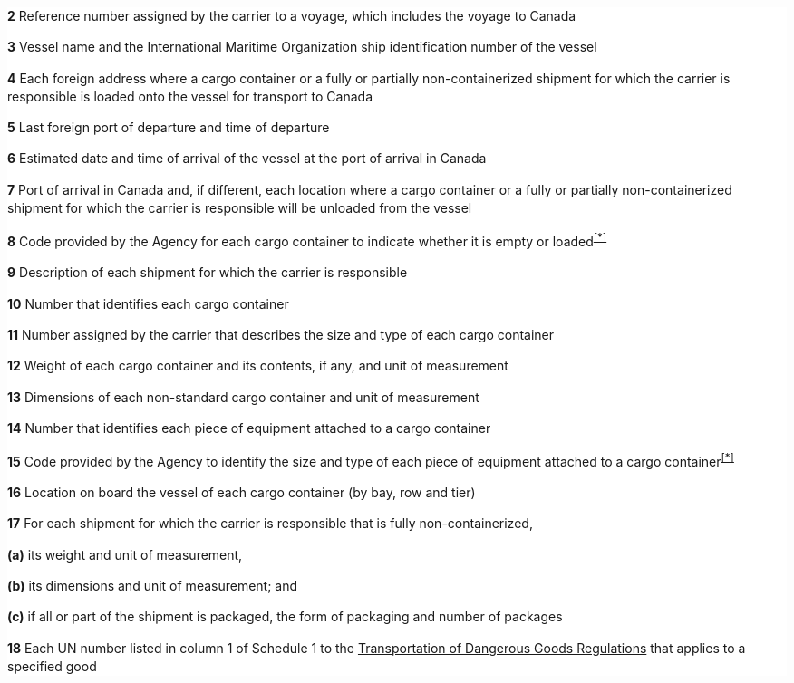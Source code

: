 
**2** Reference number assigned by the carrier to a voyage, which includes the voyage to Canada


**3** Vessel name and the International Maritime Organization ship identification number of the vessel


**4** Each foreign address where a cargo container or a fully or partially non-containerized shipment for which the carrier is responsible is loaded onto the vessel for transport to Canada


**5** Last foreign port of departure and time of departure


**6** Estimated date and time of arrival of the vessel at the port of arrival in Canada


**7** Port of arrival in Canada and, if different, each location where a cargo container or a fully or partially non-containerized shipment for which the carrier is responsible will be unloaded from the vessel


**8** Code provided by the Agency for each cargo container to indicate whether it is empty or loaded<sup><a href='#footnoteSch3_e'>[*]</a></sup>


**9** Description of each shipment for which the carrier is responsible


**10** Number that identifies each cargo container


**11** Number assigned by the carrier that describes the size and type of each cargo container


**12** Weight of each cargo container and its contents, if any, and unit of measurement


**13** Dimensions of each non-standard cargo container and unit of measurement


**14** Number that identifies each piece of equipment attached to a cargo container


**15** Code provided by the Agency to identify the size and type of each piece of equipment attached to a cargo container<sup><a href='#footnoteSch3_e'>[*]</a></sup>


**16** Location on board the vessel of each cargo container (by bay, row and tier)


**17** For each shipment for which the carrier is responsible that is fully non-containerized,

**(a)** its weight and unit of measurement,



**(b)** its dimensions and unit of measurement; and



**(c)** if all or part of the shipment is packaged, the form of packaging and number of packages




**18** Each UN number listed in column 1 of Schedule 1 to the [Transportation of Dangerous Goods Regulations](/en/Regulations/Statutory%20Orders%20and%20Regulations/2001/286.md) that applies to a specified good

